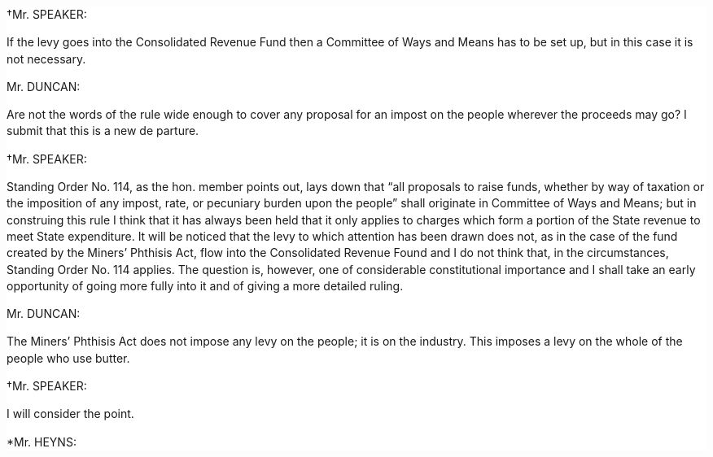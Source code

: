 <from>&#x2020;Mr. <person refersTo="hansard_za">SPEAKER</person>:</from>

<p>If the levy goes into the Consolidated Revenue Fund then a Committee of Ways and Means has to be set up, but in this case it is not necessary.</p>

</speech>

<speech by="#duncan">

<from>Mr. <person refersTo="hansard_za">DUNCAN</person>:</from>

<p>Are not the words of the rule wide enough to cover any proposal for an impost on the people wherever the proceeds may go&#x003F; I submit that this is a new de parture.</p>

</speech>

<speech by="#speaker">

<from>&#x2020;Mr. <person refersTo="hansard_za">SPEAKER</person>:</from>

<p>Standing Order No. 114, as the hon. member points out, lays down that &#x201C;all proposals to raise funds, whether by way of taxation or the imposition of any impost, rate, or pecuniary burden upon the people&#x201D; shall originate in Committee of Ways and Means; but in construing this rule I think that it has always been held that it only applies to charges which form a portion of the State revenue to meet State expenditure. It will be noticed that the levy to which attention has been drawn does not, as in the case of the fund created by the Miners&#x2019; Phthisis Act, flow into the Consolidated Revenue Found and I do not think that, in the circumstances, Standing Order No. 114 applies. The question is, however, one of considerable constitutional importance and I shall take an early opportunity of going more fully into it and of giving a more detailed ruling.</p>

</speech>

<speech by="#duncan">

<from>Mr. <person refersTo="hansard_za">DUNCAN</person>:</from>

<p>The Miners&#x2019; Phthisis Act does not impose any levy on the people; it is on the industry. This imposes a levy on the whole of the people who use butter.</p>

</speech>

<speech by="#speaker">

<from><span class="col_429-430" refersTo="page_0284"/>&#x2020;Mr. <person refersTo="hansard_za">SPEAKER</person>:</from>

<p>I will consider the point.</p>

</speech>

<speech by="#heyns">

<from>*Mr. <person refersTo="hansard_za">HEYNS</person>:</from>
